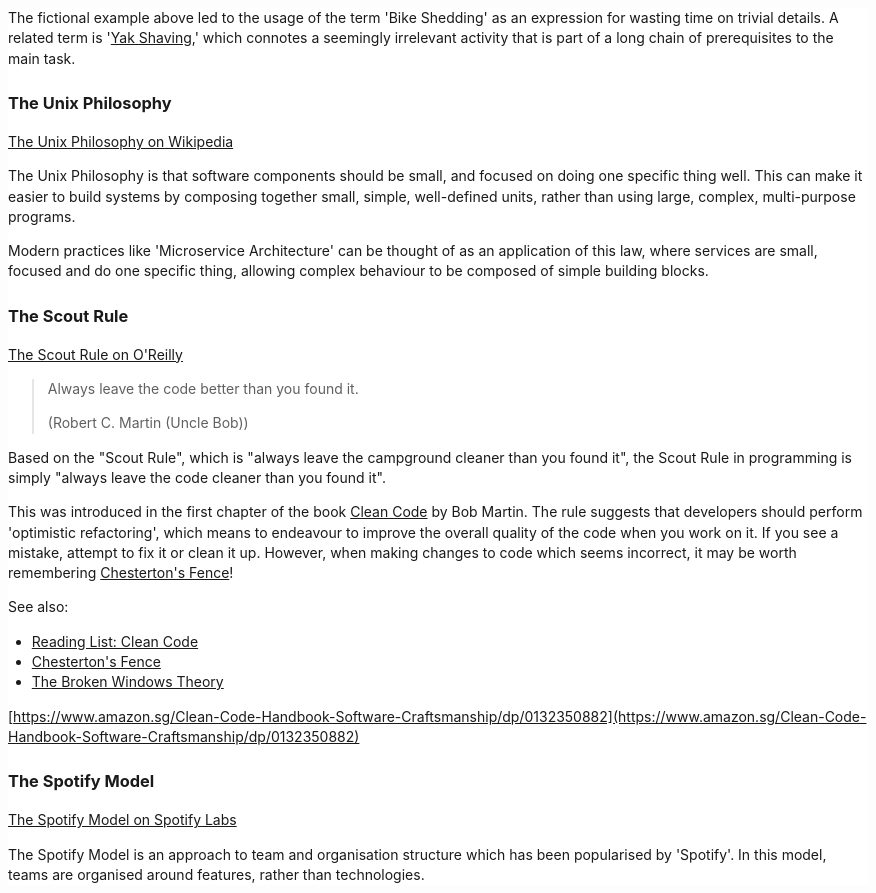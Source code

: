 The fictional example above led to the usage of the term 'Bike Shedding' as an expression for wasting time on trivial details. A related term is '[Yak Shaving](https://en.wiktionary.org/wiki/yak_shaving),' which connotes a seemingly irrelevant activity that is part of a long chain of prerequisites to the main task.

### The Unix Philosophy

[](about:reader?url=https%3A%2F%2Fgithub.com%2Fdwmkerr%2Fhacker-laws)

[The Unix Philosophy on Wikipedia](https://en.wikipedia.org/wiki/Unix_philosophy)

The Unix Philosophy is that software components should be small, and focused on doing one specific thing well. This can make it easier to build systems by composing together small, simple, well-defined units, rather than using large, complex, multi-purpose programs.

Modern practices like 'Microservice Architecture' can be thought of as an application of this law, where services are small, focused and do one specific thing, allowing complex behaviour to be composed of simple building blocks.

### The Scout Rule

[](about:reader?url=https%3A%2F%2Fgithub.com%2Fdwmkerr%2Fhacker-laws)

[The Scout Rule on O'Reilly](https://www.oreilly.com/library/view/97-things-every/9780596809515/ch08.html)

> Always leave the code better than you found it.
>
> (Robert C. Martin (Uncle Bob))

Based on the "Scout Rule", which is "always leave the campground cleaner than you found it", the Scout Rule in programming is simply "always leave the code cleaner than you found it".

This was introduced in the first chapter of the book [Clean Code](https://www.goodreads.com/book/show/3735293-clean-code) by Bob Martin. The rule suggests that developers should perform 'optimistic refactoring', which means to endeavour to improve the overall quality of the code when you work on it. If you see a mistake, attempt to fix it or clean it up. However, when making changes to code which seems incorrect, it may be worth remembering [Chesterton's Fence](about:reader?url=https%3A%2F%2Fgithub.com%2Fdwmkerr%2Fhacker-laws)!

See also:

- [Reading List: Clean Code](about:reader?url=https%3A%2F%2Fgithub.com%2Fdwmkerr%2Fhacker-laws)
- [Chesterton's Fence](about:reader?url=https%3A%2F%2Fgithub.com%2Fdwmkerr%2Fhacker-laws)
- [The Broken Windows Theory](about:reader?url=https%3A%2F%2Fgithub.com%2Fdwmkerr%2Fhacker-laws)

[https://www.amazon.sg/Clean-Code-Handbook-Software-Craftsmanship/dp/0132350882](https://www.amazon.sg/Clean-Code-Handbook-Software-Craftsmanship/dp/0132350882)

### The Spotify Model

[](about:reader?url=https%3A%2F%2Fgithub.com%2Fdwmkerr%2Fhacker-laws)

[The Spotify Model on Spotify Labs](https://labs.spotify.com/2014/03/27/spotify-engineering-culture-part-1/)

The Spotify Model is an approach to team and organisation structure which has been popularised by 'Spotify'. In this model, teams are organised around features, rather than technologies.

